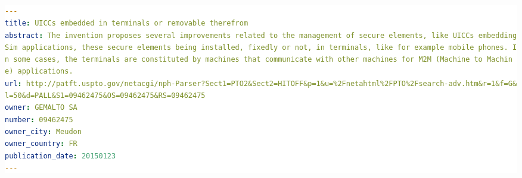 ```yaml
---
title: UICCs embedded in terminals or removable therefrom
abstract: The invention proposes several improvements related to the management of secure elements, like UICCs embedding Sim applications, these secure elements being installed, fixedly or not, in terminals, like for example mobile phones. In some cases, the terminals are constituted by machines that communicate with other machines for M2M (Machine to Machine) applications.
url: http://patft.uspto.gov/netacgi/nph-Parser?Sect1=PTO2&Sect2=HITOFF&p=1&u=%2Fnetahtml%2FPTO%2Fsearch-adv.htm&r=1&f=G&l=50&d=PALL&S1=09462475&OS=09462475&RS=09462475
owner: GEMALTO SA
number: 09462475
owner_city: Meudon
owner_country: FR
publication_date: 20150123
---
```

